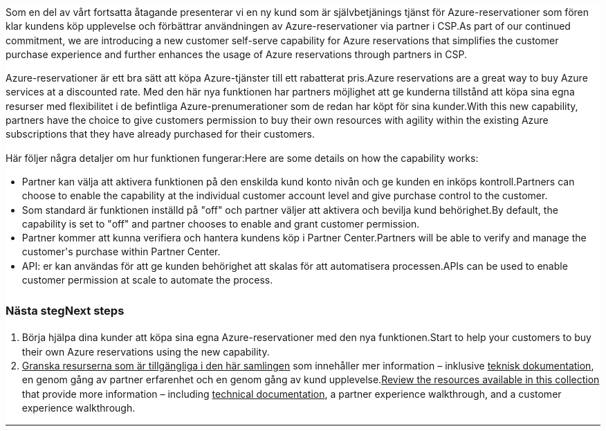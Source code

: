 <span data-ttu-id="b40e4-149">Som en del av vårt fortsatta åtagande presenterar vi en ny kund som är självbetjänings tjänst för Azure-reservationer som fören klar kundens köp upplevelse och förbättrar användningen av Azure-reservationer via partner i CSP.</span><span class="sxs-lookup"><span data-stu-id="b40e4-149">As part of our continued commitment, we are introducing a new customer self-serve capability for Azure reservations that simplifies the customer purchase experience and further enhances the usage of Azure reservations through partners in CSP.</span></span>

<span data-ttu-id="b40e4-150">Azure-reservationer är ett bra sätt att köpa Azure-tjänster till ett rabatterat pris.</span><span class="sxs-lookup"><span data-stu-id="b40e4-150">Azure reservations are a great way to buy Azure services at a discounted rate.</span></span> <span data-ttu-id="b40e4-151">Med den här nya funktionen har partners möjlighet att ge kunderna tillstånd att köpa sina egna resurser med flexibilitet i de befintliga Azure-prenumerationer som de redan har köpt för sina kunder.</span><span class="sxs-lookup"><span data-stu-id="b40e4-151">With this new capability, partners have the choice to give customers permission to buy their own resources with agility within the existing Azure subscriptions that they have already purchased for their customers.</span></span>

<span data-ttu-id="b40e4-152">Här följer några detaljer om hur funktionen fungerar:</span><span class="sxs-lookup"><span data-stu-id="b40e4-152">Here are some details on how the capability works:</span></span>

- <span data-ttu-id="b40e4-153">Partner kan välja att aktivera funktionen på den enskilda kund konto nivån och ge kunden en inköps kontroll.</span><span class="sxs-lookup"><span data-stu-id="b40e4-153">Partners can choose to enable the capability at the individual customer account level and give purchase control to the customer.</span></span>
- <span data-ttu-id="b40e4-154">Som standard är funktionen inställd på "off" och partner väljer att aktivera och bevilja kund behörighet.</span><span class="sxs-lookup"><span data-stu-id="b40e4-154">By default, the capability is set to "off" and partner chooses to enable and grant customer permission.</span></span>
- <span data-ttu-id="b40e4-155">Partner kommer att kunna verifiera och hantera kundens köp i Partner Center.</span><span class="sxs-lookup"><span data-stu-id="b40e4-155">Partners will be able to verify and manage the customer's purchase within Partner Center.</span></span>
- <span data-ttu-id="b40e4-156">API: er kan användas för att ge kunden behörighet att skalas för att automatisera processen.</span><span class="sxs-lookup"><span data-stu-id="b40e4-156">APIs can be used to enable customer permission at scale to automate the process.</span></span>

### <a name="next-steps"></a><span data-ttu-id="b40e4-157">Nästa steg</span><span class="sxs-lookup"><span data-stu-id="b40e4-157">Next steps</span></span>

1. <span data-ttu-id="b40e4-158">Börja hjälpa dina kunder att köpa sina egna Azure-reservationer med den nya funktionen.</span><span class="sxs-lookup"><span data-stu-id="b40e4-158">Start to help your customers to buy their own Azure reservations using the new capability.</span></span>
2. <span data-ttu-id="b40e4-159">[Granska resurserna som är tillgängliga i den här samlingen](https://partner.microsoft.com/resources/collection/customer-permission-to-purchase#/) som innehåller mer information – inklusive [teknisk dokumentation](../give-customers-permission.md), en genom gång av partner erfarenhet och en genom gång av kund upplevelse.</span><span class="sxs-lookup"><span data-stu-id="b40e4-159">[Review the resources available in this collection](https://partner.microsoft.com/resources/collection/customer-permission-to-purchase#/) that provide more information – including [technical documentation](../give-customers-permission.md), a partner experience walkthrough, and a customer experience walkthrough.</span></span>

_________________
